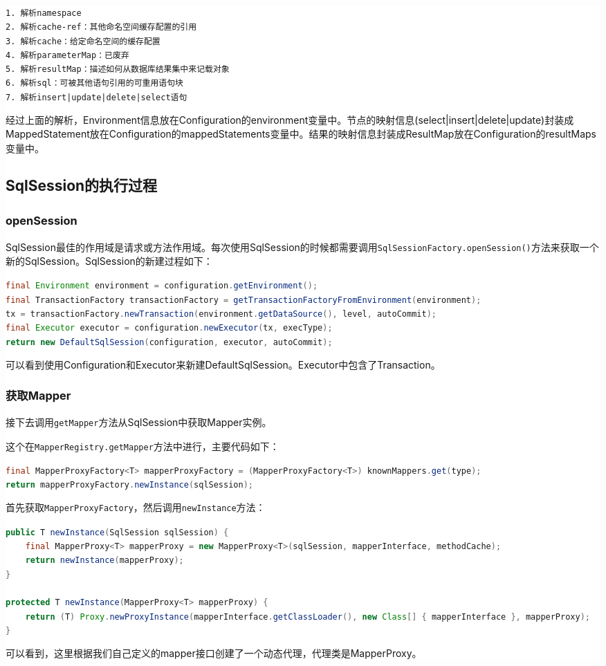     1. 解析namespace
    2. 解析cache-ref：其他命名空间缓存配置的引用
    3. 解析cache：给定命名空间的缓存配置
    4. 解析parameterMap：已废弃
    5. 解析resultMap：描述如何从数据库结果集中来记载对象
    6. 解析sql：可被其他语句引用的可重用语句块
    7. 解析insert|update|delete|select语句

经过上面的解析，Environment信息放在Configuration的environment变量中。节点的映射信息(select|insert|delete|update)封装成MappedStatement放在Configuration的mappedStatements变量中。结果的映射信息封装成ResultMap放在Configuration的resultMaps变量中。

## SqlSession的执行过程

### openSession

SqlSession最佳的作用域是请求或方法作用域。每次使用SqlSession的时候都需要调用`SqlSessionFactory.openSession()`方法来获取一个新的SqlSession。SqlSession的新建过程如下：

```java
final Environment environment = configuration.getEnvironment();
final TransactionFactory transactionFactory = getTransactionFactoryFromEnvironment(environment);
tx = transactionFactory.newTransaction(environment.getDataSource(), level, autoCommit);
final Executor executor = configuration.newExecutor(tx, execType);
return new DefaultSqlSession(configuration, executor, autoCommit);
```

可以看到使用Configuration和Executor来新建DefaultSqlSession。Executor中包含了Transaction。

### 获取Mapper

接下去调用`getMapper`方法从SqlSession中获取Mapper实例。

这个在`MapperRegistry.getMapper`方法中进行，主要代码如下：

```java
final MapperProxyFactory<T> mapperProxyFactory = (MapperProxyFactory<T>) knownMappers.get(type);
return mapperProxyFactory.newInstance(sqlSession);
```

首先获取`MapperProxyFactory`，然后调用`newInstance`方法：

```java
public T newInstance(SqlSession sqlSession) {
    final MapperProxy<T> mapperProxy = new MapperProxy<T>(sqlSession, mapperInterface, methodCache);
    return newInstance(mapperProxy);
}

protected T newInstance(MapperProxy<T> mapperProxy) {
    return (T) Proxy.newProxyInstance(mapperInterface.getClassLoader(), new Class[] { mapperInterface }, mapperProxy);
}
```

可以看到，这里根据我们自己定义的mapper接口创建了一个动态代理，代理类是MapperProxy。
